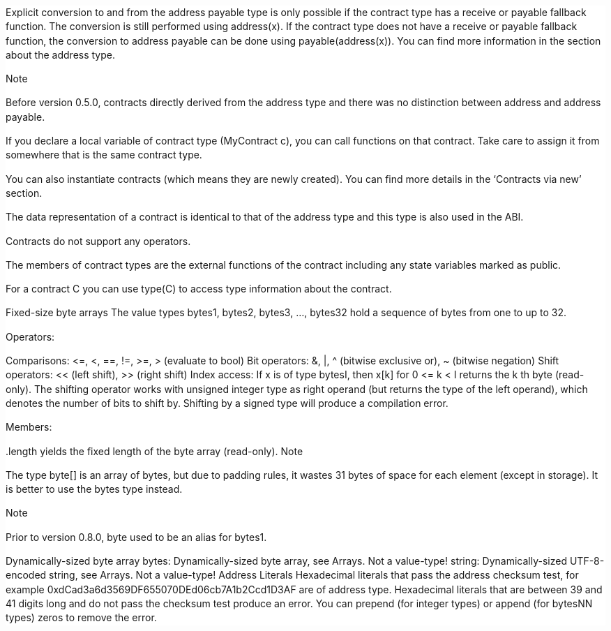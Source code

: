 Explicit conversion to and from the address payable type is only possible if the contract type has a receive or payable fallback function. The conversion is still performed using address(x). If the contract type does not have a receive or payable fallback function, the conversion to address payable can be done using payable(address(x)). You can find more information in the section about the address type.

Note

Before version 0.5.0, contracts directly derived from the address type and there was no distinction between address and address payable.

If you declare a local variable of contract type (MyContract c), you can call functions on that contract. Take care to assign it from somewhere that is the same contract type.

You can also instantiate contracts (which means they are newly created). You can find more details in the ‘Contracts via new’ section.

The data representation of a contract is identical to that of the address type and this type is also used in the ABI.

Contracts do not support any operators.

The members of contract types are the external functions of the contract including any state variables marked as public.

For a contract C you can use type(C) to access type information about the contract.

Fixed-size byte arrays
The value types bytes1, bytes2, bytes3, …, bytes32 hold a sequence of bytes from one to up to 32.

Operators:

Comparisons: <=, <, ==, !=, >=, > (evaluate to bool)
Bit operators: &, |, ^ (bitwise exclusive or), ~ (bitwise negation)
Shift operators: << (left shift), >> (right shift)
Index access: If x is of type bytesI, then x[k] for 0 <= k < I returns the k th byte (read-only).
The shifting operator works with unsigned integer type as right operand (but returns the type of the left operand), which denotes the number of bits to shift by. Shifting by a signed type will produce a compilation error.

Members:

.length yields the fixed length of the byte array (read-only).
Note

The type byte[] is an array of bytes, but due to padding rules, it wastes 31 bytes of space for each element (except in storage). It is better to use the bytes type instead.

Note

Prior to version 0.8.0, byte used to be an alias for bytes1.

Dynamically-sized byte array
bytes:
Dynamically-sized byte array, see Arrays. Not a value-type!
string:
Dynamically-sized UTF-8-encoded string, see Arrays. Not a value-type!
Address Literals
Hexadecimal literals that pass the address checksum test, for example 0xdCad3a6d3569DF655070DEd06cb7A1b2Ccd1D3AF are of address type. Hexadecimal literals that are between 39 and 41 digits long and do not pass the checksum test produce an error. You can prepend (for integer types) or append (for bytesNN types) zeros to remove the error.
